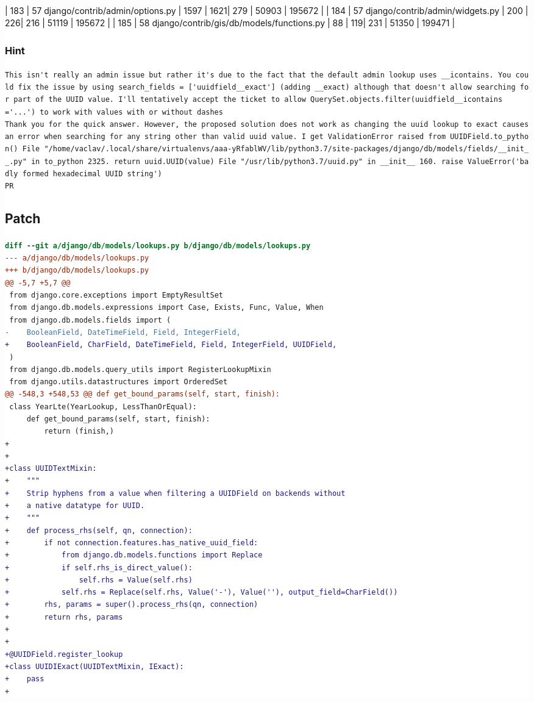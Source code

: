 | 183 | 57 django/contrib/admin/options.py | 1597 | 1621| 279 | 50903 | 195672 | 
| 184 | 57 django/contrib/admin/widgets.py | 200 | 226| 216 | 51119 | 195672 | 
| 185 | 58 django/contrib/gis/db/models/functions.py | 88 | 119| 231 | 51350 | 199471 | 


### Hint

```
This isn't really an admin issue but rather it's due to the fact that the default admin lookup uses __icontains. You could fix the issue by using search_fields = ['uuidfield__exact'] (adding __exact) although that doesn't allow searching for part of the UUID value. I'll tentatively accept the ticket to allow QuerySet.objects.filter(uuidfield__icontains='...') to work with values with or without dashes
Thank you for the quick answer. However, the proposed solution does not work as changing the uuid lookup to exact causes an error when searching for any string other than valid uuid value. I get ValidationError raised from UUIDField.to_python() File "/home/vaclav/.local/share/virtualenvs/aaa-yRfablWV/lib/python3.7/site-packages/django/db/models/fields/__init__.py" in to_python 2325. return uuid.UUID(value) File "/usr/lib/python3.7/uuid.py" in __init__ 160. raise ValueError('badly formed hexadecimal UUID string')
​PR
```

## Patch

```diff
diff --git a/django/db/models/lookups.py b/django/db/models/lookups.py
--- a/django/db/models/lookups.py
+++ b/django/db/models/lookups.py
@@ -5,7 +5,7 @@
 from django.core.exceptions import EmptyResultSet
 from django.db.models.expressions import Case, Exists, Func, Value, When
 from django.db.models.fields import (
-    BooleanField, DateTimeField, Field, IntegerField,
+    BooleanField, CharField, DateTimeField, Field, IntegerField, UUIDField,
 )
 from django.db.models.query_utils import RegisterLookupMixin
 from django.utils.datastructures import OrderedSet
@@ -548,3 +548,53 @@ def get_bound_params(self, start, finish):
 class YearLte(YearLookup, LessThanOrEqual):
     def get_bound_params(self, start, finish):
         return (finish,)
+
+
+class UUIDTextMixin:
+    """
+    Strip hyphens from a value when filtering a UUIDField on backends without
+    a native datatype for UUID.
+    """
+    def process_rhs(self, qn, connection):
+        if not connection.features.has_native_uuid_field:
+            from django.db.models.functions import Replace
+            if self.rhs_is_direct_value():
+                self.rhs = Value(self.rhs)
+            self.rhs = Replace(self.rhs, Value('-'), Value(''), output_field=CharField())
+        rhs, params = super().process_rhs(qn, connection)
+        return rhs, params
+
+
+@UUIDField.register_lookup
+class UUIDIExact(UUIDTextMixin, IExact):
+    pass
+
```